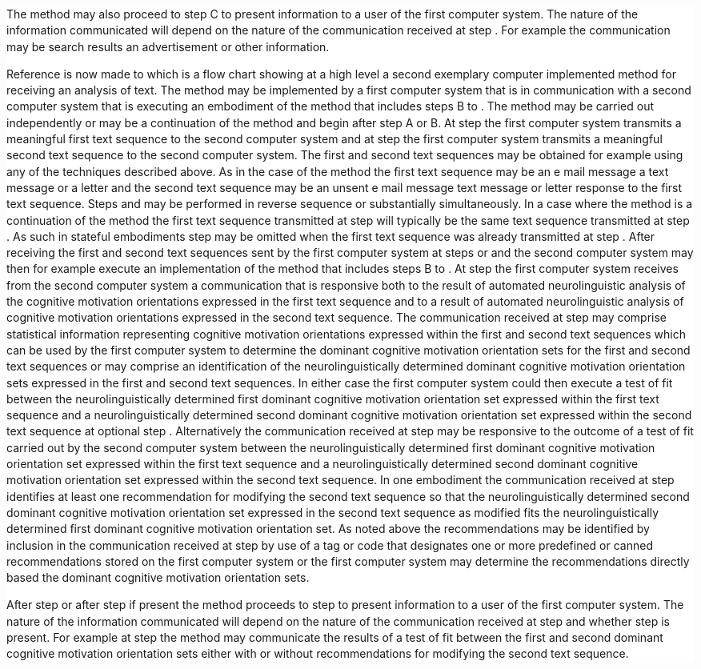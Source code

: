 The method may also proceed to step C to present information to a user of the first computer system. The nature of the information communicated will depend on the nature of the communication received at step . For example the communication may be search results an advertisement or other information.

Reference is now made to which is a flow chart showing at a high level a second exemplary computer implemented method for receiving an analysis of text. The method may be implemented by a first computer system that is in communication with a second computer system that is executing an embodiment of the method that includes steps B to . The method may be carried out independently or may be a continuation of the method and begin after step A or B. At step the first computer system transmits a meaningful first text sequence to the second computer system and at step the first computer system transmits a meaningful second text sequence to the second computer system. The first and second text sequences may be obtained for example using any of the techniques described above. As in the case of the method the first text sequence may be an e mail message a text message or a letter and the second text sequence may be an unsent e mail message text message or letter response to the first text sequence. Steps and may be performed in reverse sequence or substantially simultaneously. In a case where the method is a continuation of the method the first text sequence transmitted at step will typically be the same text sequence transmitted at step . As such in stateful embodiments step may be omitted when the first text sequence was already transmitted at step . After receiving the first and second text sequences sent by the first computer system at steps or and the second computer system may then for example execute an implementation of the method that includes steps B to . At step the first computer system receives from the second computer system a communication that is responsive both to the result of automated neurolinguistic analysis of the cognitive motivation orientations expressed in the first text sequence and to a result of automated neurolinguistic analysis of cognitive motivation orientations expressed in the second text sequence. The communication received at step may comprise statistical information representing cognitive motivation orientations expressed within the first and second text sequences which can be used by the first computer system to determine the dominant cognitive motivation orientation sets for the first and second text sequences or may comprise an identification of the neurolinguistically determined dominant cognitive motivation orientation sets expressed in the first and second text sequences. In either case the first computer system could then execute a test of fit between the neurolinguistically determined first dominant cognitive motivation orientation set expressed within the first text sequence and a neurolinguistically determined second dominant cognitive motivation orientation set expressed within the second text sequence at optional step . Alternatively the communication received at step may be responsive to the outcome of a test of fit carried out by the second computer system between the neurolinguistically determined first dominant cognitive motivation orientation set expressed within the first text sequence and a neurolinguistically determined second dominant cognitive motivation orientation set expressed within the second text sequence. In one embodiment the communication received at step identifies at least one recommendation for modifying the second text sequence so that the neurolinguistically determined second dominant cognitive motivation orientation set expressed in the second text sequence as modified fits the neurolinguistically determined first dominant cognitive motivation orientation set. As noted above the recommendations may be identified by inclusion in the communication received at step by use of a tag or code that designates one or more predefined or canned recommendations stored on the first computer system or the first computer system may determine the recommendations directly based the dominant cognitive motivation orientation sets.

After step or after step if present the method proceeds to step to present information to a user of the first computer system. The nature of the information communicated will depend on the nature of the communication received at step and whether step is present. For example at step the method may communicate the results of a test of fit between the first and second dominant cognitive motivation orientation sets either with or without recommendations for modifying the second text sequence.
